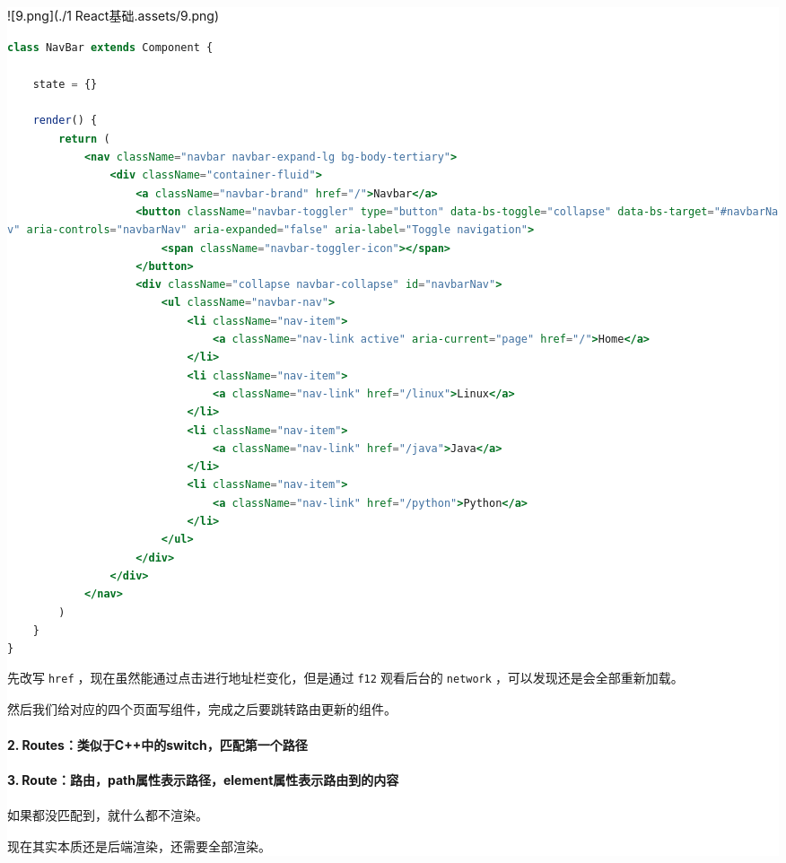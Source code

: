 ![9.png](./1 React基础.assets/9.png)

```jsx
class NavBar extends Component {

    state = {}

    render() {
        return (
            <nav className="navbar navbar-expand-lg bg-body-tertiary">
                <div className="container-fluid">
                    <a className="navbar-brand" href="/">Navbar</a>
                    <button className="navbar-toggler" type="button" data-bs-toggle="collapse" data-bs-target="#navbarNav" aria-controls="navbarNav" aria-expanded="false" aria-label="Toggle navigation">
                        <span className="navbar-toggler-icon"></span>
                    </button>
                    <div className="collapse navbar-collapse" id="navbarNav">
                        <ul className="navbar-nav">
                            <li className="nav-item">
                                <a className="nav-link active" aria-current="page" href="/">Home</a>
                            </li>
                            <li className="nav-item">
                                <a className="nav-link" href="/linux">Linux</a>
                            </li>
                            <li className="nav-item">
                                <a className="nav-link" href="/java">Java</a>
                            </li>
                            <li className="nav-item">
                                <a className="nav-link" href="/python">Python</a>
                            </li>
                        </ul>
                    </div>
                </div>
            </nav>
        )
    }
}
```

先改写 `href` ，现在虽然能通过点击进行地址栏变化，但是通过 `f12` 观看后台的 `network` ，可以发现还是会全部重新加载。

然后我们给对应的四个页面写组件，完成之后要跳转路由更新的组件。



#### 2. Routes：类似于C++中的switch，匹配第一个路径

#### 3. Route：路由，path属性表示路径，element属性表示路由到的内容

如果都没匹配到，就什么都不渲染。

现在其实本质还是后端渲染，还需要全部渲染。
